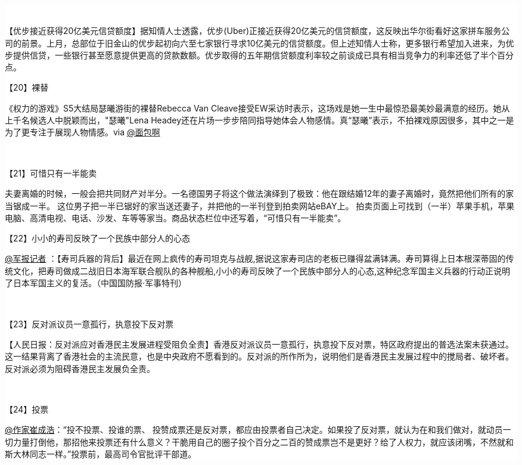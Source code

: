 </p>
<p>
	<img src="http://ptimg.org:88/dapenti/EK1BICwF/9MtJV.jpg" alt=""> 
</p>
<p>
	【优步接近获得20亿美元信贷额度】据知情人士透露，优步(Uber)正接近获得20亿美元的信贷额度，这反映出华尔街看好这家拼车服务公司的前景。上月，总部位于旧金山的优步起初向六至七家银行寻求10亿美元的信贷额度。但上述知情人士称，更多银行希望加入进来，为优步提供信贷，一些银行甚至愿意提供更高的贷款数额。优步取得的五年期信贷额度利率较之前谈成已具有相当竞争力的利率还低了半个百分点。
</p>
<p>
	【20】裸替
</p>
<p>
	《权力的游戏》S5大结局瑟曦游街的裸替Rebecca Van Cleave接受EW采访时表示，这场戏是她一生中最惊恐最美妙最满意的经历。她从上千名候选人中脱颖而出，"瑟曦"Lena Headey还在片场一步步陪同指导她体会人物感情。真“瑟曦”表示，不拍裸戏原因很多，其中之一是为了更专注于展现人物情感。via&#160;<a target="_blank" href="http://weibo.com/n/%E9%9D%A2%E5%8C%85%E5%95%8A?from=feed&amp;loc=at">@面包啊</a> 
</p>
<p>
	<img src="http://ptimg.org:88/dapenti/EK1EYCMU/fBf8j.jpg" alt=""> 
</p>
<p>
	【21】可惜只有一半能卖
</p>
<p>
	夫妻离婚的时候，一般会把共同财产对半分。一名德国男子将这个做法演绎到了极致：他在跟结婚12年的妻子离婚时，竟然把他们所有的家当锯成一半。 这位男子把一半已锯好的家当送还妻子，并把他的一半刊登到拍卖网站eBAY上。 拍卖页面上可找到（一半）苹果手机，苹果电脑、高清电视、电话、沙发、车等等家当。商品状态栏位中还写着，“可惜只有一半能卖”。
</p>
<p>
	<iframe height="498" width="510" src="http://player.youku.com/embed/XMTI2NjUxODUzNg==" frameborder="0">
	</iframe>
</p>
<p>
	【22】小小的寿司反映了一个民族中部分人的心态&#160;
</p>
<p>
	<a class="W_fb S_txt1" href="http://weibo.com/jfjb">@军报记者</a>&#160;：【寿司兵器的背后】最近在网上疯传的寿司坦克与战舰,据说这家寿司店的老板已赚得盆满钵满。寿司算得上日本根深蒂固的传统文化，把寿司做成二战旧日本海军联合舰队的各种舰船,小小的寿司反映了一个民族中部分人的心态,这种纪念军国主义兵器的行动正说明了日本军国主义的复活。（中国国防报·军事特刊）
</p>
<p>
	<img src="http://ptimg.org:88/dapenti/EK1MNRn5/NJKiC.jpg" alt=""> 
</p>
<p>
	【23】反对派议员一意孤行，执意投下反对票
</p>
<p>
	【人民日报：反对派应对香港民主发展进程受阻负全责】香港反对派议员一意孤行，执意投下反对票，特区政府提出的普选法案未获通过。这一结果背离了香港社会的主流民意，也是中央政府不愿看到的。反对派的所作所为，说明他们是香港民主发展过程中的搅局者、破坏者。反对派必须为阻碍香港民主发展负全责。
</p>
<p>
	<img src="http://ptimg.org:88/dapenti/EK1Iexpf/8rTqS.jpg" alt="">&#160;
</p>
<p>
	【24】投票&#160;
</p>
<div class="WB_info">
	<a class="W_fb S_txt1" href="http://weibo.com/choiseongho">@作家崔成浩</a>：“投不投票、投谁的票、 投赞成票还是反对票，都应由投票者自己决定。如果投了反对票，就认为在和我们做对，就动员一切力量打倒他，那招他来投票还有什么意义？干脆用自己的圈子投个百分之二百的赞成票岂不是更好？给了人权力，就应该闭嘴，不然就和斯大林同志一样。”投票前，最高司令官批评干部道。
</div>
<p>